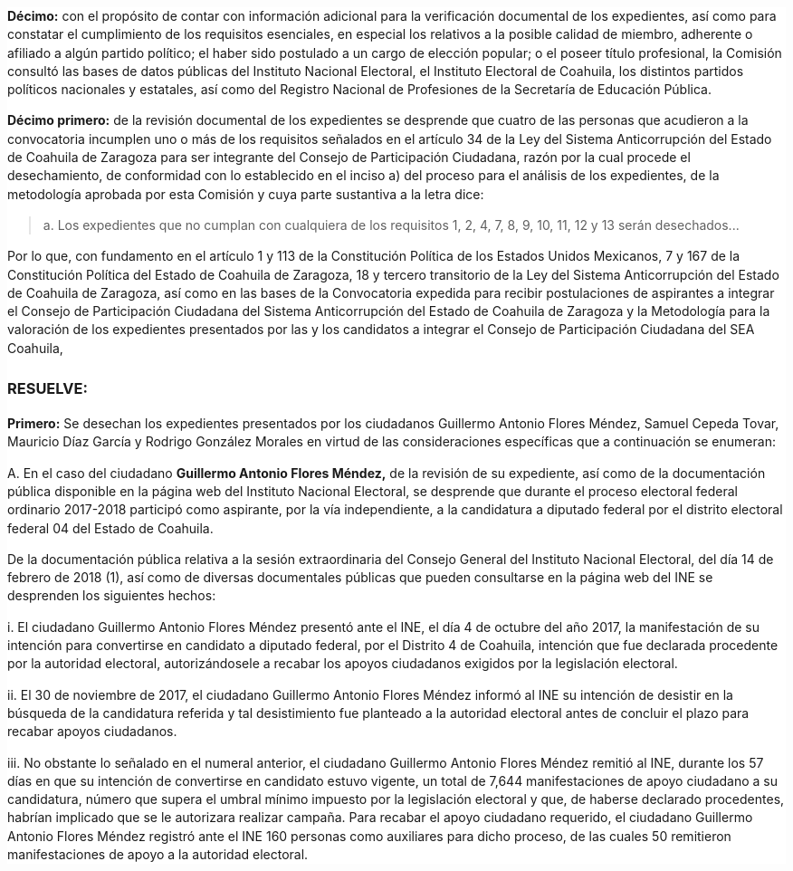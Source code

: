 **Décimo:** con el propósito de contar con información adicional para la verificación documental de los expedientes, así como para constatar el cumplimiento de los requisitos esenciales, en especial los relativos a la posible calidad de miembro, adherente o afiliado a algún partido político; el haber sido postulado a un cargo de elección popular; o el poseer título profesional, la Comisión consultó las bases de datos públicas del Instituto Nacional Electoral, el Instituto Electoral de Coahuila, los distintos partidos políticos nacionales y estatales, así como del Registro Nacional de Profesiones de la Secretaría de Educación Pública.

**Décimo primero:** de la revisión documental de los expedientes se desprende que cuatro de las personas que acudieron a la convocatoria incumplen uno o más de los requisitos señalados en el artículo 34 de la Ley del Sistema Anticorrupción del Estado de Coahuila de Zaragoza para ser integrante del Consejo de Participación Ciudadana, razón por la cual procede el desechamiento, de conformidad con lo establecido en el inciso a) del proceso para el análisis de los expedientes, de la metodología aprobada por esta Comisión y cuya parte sustantiva a la letra dice:

> a. Los expedientes que no cumplan con cualquiera de los requisitos 1, 2, 4, 7, 8, 9, 10, 11, 12 y 13 serán desechados...

Por lo que, con fundamento en el artículo 1 y 113 de la Constitución Política de los Estados Unidos Mexicanos, 7 y 167 de la Constitución Política del Estado de Coahuila de Zaragoza, 18 y tercero transitorio de la Ley del Sistema Anticorrupción del Estado de Coahuila de Zaragoza, así como en las bases de la Convocatoria expedida para recibir postulaciones de aspirantes a integrar el Consejo de Participación Ciudadana del Sistema Anticorrupción del Estado de Coahuila de Zaragoza y la Metodología para la valoración de los expedientes presentados por las y los candidatos a integrar el Consejo de Participación Ciudadana del SEA Coahuila,

### RESUELVE:

**Primero:** Se desechan los expedientes presentados por los ciudadanos Guillermo Antonio Flores Méndez, Samuel Cepeda Tovar, Mauricio Díaz García y Rodrigo González Morales en virtud de las consideraciones específicas que a continuación se enumeran:

A. En el caso del ciudadano **Guillermo Antonio Flores Méndez,** de la revisión de su expediente, así como de la documentación pública disponible en la página web del Instituto Nacional Electoral, se desprende que durante el proceso electoral federal ordinario 2017-2018 participó como aspirante, por la vía independiente, a la candidatura a diputado federal por el distrito electoral federal 04 del Estado de Coahuila.

De la documentación pública relativa a la sesión extraordinaria del Consejo General del Instituto Nacional Electoral, del día 14 de febrero de 2018 (1), así como de diversas documentales públicas que pueden consultarse en la página web del INE se desprenden los siguientes hechos:

i. El ciudadano Guillermo Antonio Flores Méndez presentó ante el INE, el día 4 de octubre del año 2017, la manifestación de su intención para convertirse en candidato a diputado federal, por el Distrito 4 de Coahuila, intención que fue declarada procedente por la autoridad electoral, autorizándosele a recabar los apoyos ciudadanos exigidos por la legislación electoral.

ii. El 30 de noviembre de 2017, el ciudadano Guillermo Antonio Flores Méndez informó al INE su intención de desistir en la búsqueda de la candidatura referida y tal desistimiento fue planteado a la autoridad electoral antes de concluir el plazo para recabar apoyos ciudadanos.

iii. No obstante lo señalado en el numeral anterior, el ciudadano Guillermo Antonio Flores Méndez remitió al INE, durante los 57 días en que su intención de convertirse en candidato estuvo vigente, un total de 7,644 manifestaciones de apoyo ciudadano a su candidatura, número que supera el umbral mínimo impuesto por la legislación electoral y que, de haberse declarado procedentes, habrían implicado que se le autorizara realizar campaña. Para recabar el apoyo ciudadano requerido, el ciudadano Guillermo Antonio Flores Méndez registró ante el INE 160 personas como auxiliares para dicho proceso, de las cuales 50 remitieron manifestaciones de apoyo a la autoridad electoral.
